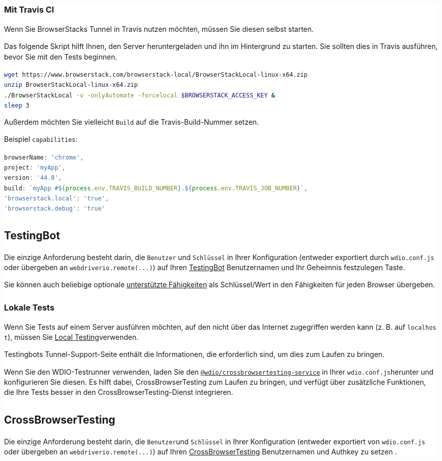 ### Mit Travis CI

Wenn Sie BrowserStacks Tunnel in Travis nutzen möchten, müssen Sie diesen selbst starten.

Das folgende Skript hilft Ihnen, den Server heruntergeladen und ihn im Hintergrund zu starten. Sie sollten dies in Travis ausführen, bevor Sie mit den Tests beginnen.

```sh
wget https://www.browserstack.com/browserstack-local/BrowserStackLocal-linux-x64.zip
unzip BrowserStackLocal-linux-x64.zip
./BrowserStackLocal -v -onlyAutomate -forcelocal $BROWSERSTACK_ACCESS_KEY &
sleep 3
```

Außerdem möchten Sie vielleicht `Build` auf die Travis-Build-Nummer setzen.

Beispiel `capabilities`:

```javascript
browserName: 'chrome',
project: 'myApp',
version: '44.0',
build: `myApp #${process.env.TRAVIS_BUILD_NUMBER}.${process.env.TRAVIS_JOB_NUMBER}`,
'browserstack.local': 'true',
'browserstack.debug': 'true'
```

## TestingBot

Die einzige Anforderung besteht darin, die `Benutzer` und `Schlüssel` in Ihrer Konfiguration (entweder exportiert durch `wdio.conf.js` oder übergeben an `webdriverio.remote(...)`) auf Ihren [TestingBot](https://testingbot.com) Benutzernamen und Ihr Geheimnis festzulegen Taste.

Sie können auch beliebige optionale [unterstützte Fähigkeiten](https://testingbot.com/support/other/test-options) als Schlüssel/Wert in den Fähigkeiten für jeden Browser übergeben.

### Lokale Tests

Wenn Sie Tests auf einem Server ausführen möchten, auf den nicht über das Internet zugegriffen werden kann (z. B. auf `localhost`), müssen Sie [Local Testing](https://help.crossbrowsertesting.com/local-connection/general/local-tunnel-overview/)verwenden.

Testingbots Tunnel-Support-Seite enthält die Informationen, die erforderlich sind, um dies zum Laufen zu bringen.

Wenn Sie den WDIO-Testrunner verwenden, laden Sie den [`@wdio/crossbrowsertesting-service`](https://github.com/webdriverio/webdriverio/tree/main/packages/wdio-crossbrowsertesting-service) in Ihrer `wdio.conf.js`herunter und konfigurieren Sie diesen. Es hilft dabei, CrossBrowserTesting zum Laufen zu bringen, und verfügt über zusätzliche Funktionen, die Ihre Tests besser in den CrossBrowserTesting-Dienst integrieren.

## CrossBrowserTesting

Die einzige Anforderung besteht darin, die `Benutzer`und `Schlüssel` in Ihrer Konfiguration (entweder exportiert von `wdio.conf.js` oder übergeben an `webdriverio.remote(...)`) auf Ihren [CrossBrowserTesting](https://crossbrowsertesting.com/) Benutzernamen und Authkey zu setzen .
